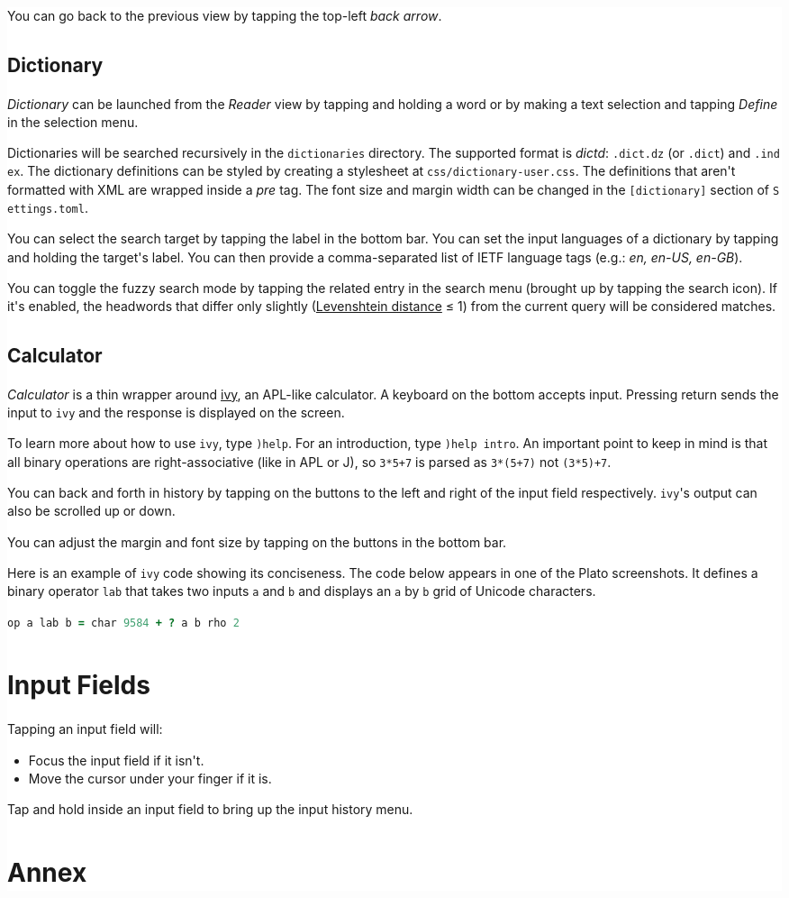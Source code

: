 You can go back to the previous view by tapping the top-left *back arrow*.

## Dictionary

*Dictionary* can be launched from the *Reader* view by tapping and holding a word or by making a text selection and tapping *Define* in the selection menu.

Dictionaries will be searched recursively in the `dictionaries` directory. The supported format is *dictd*: `.dict.dz` (or `.dict`) and `.index`. The dictionary definitions can be styled by creating a stylesheet at `css/dictionary-user.css`. The definitions that aren't formatted with XML are wrapped inside a *pre* tag. The font size and margin width can be changed in the `[dictionary]` section of `Settings.toml`.

You can select the search target by tapping the label in the bottom bar. You can set the input languages of a dictionary by tapping and holding the target's label. You can then provide a comma-separated list of IETF language tags (e.g.: *en, en-US, en-GB*).

You can toggle the fuzzy search mode by tapping the related entry in the search menu (brought up by tapping the search icon). If it's enabled, the headwords that differ only slightly ([Levenshtein distance](https://en.wikipedia.org/wiki/Levenshtein_distance) ≤ 1) from the current query will be considered matches.

## Calculator

*Calculator* is a thin wrapper around [ivy](https://github.com/robpike/ivy), an APL-like calculator.  A keyboard on the bottom accepts input.  Pressing return sends the input to `ivy` and the response is displayed on the screen.

To learn more about how to use `ivy`, type `)help`.  For an introduction, type `)help intro`.  An important point to keep in mind is that all binary operations are right-associative (like in APL or J), so `3*5+7` is parsed as `3*(5+7)` not `(3*5)+7`.

You can back and forth in history by tapping on the buttons to the left and right of the input field respectively.  `ivy`'s output can also be scrolled up or down.

You can adjust the margin and font size by tapping on the buttons in the bottom bar.

Here is an example of `ivy` code showing its conciseness.  The code below appears in one of the Plato screenshots.  It defines a binary operator `lab` that takes two inputs `a` and `b` and displays an `a` by `b` grid of Unicode characters.

```j
op a lab b = char 9584 + ? a b rho 2
```

# Input Fields

Tapping an input field will:
- Focus the input field if it isn't.
- Move the cursor under your finger if it is.

Tap and hold inside an input field to bring up the input history menu.

# Annex
